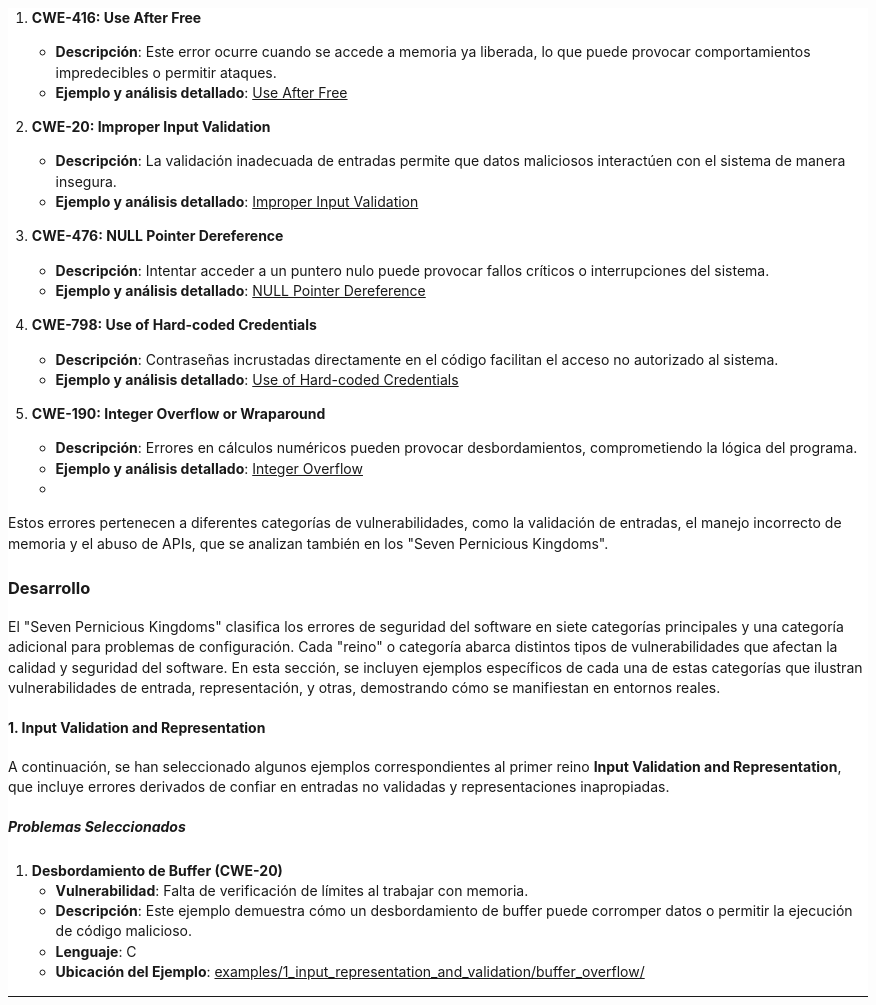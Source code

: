 1. **CWE-416: Use After Free**
    - **Descripción**: Este error ocurre cuando se accede a memoria ya liberada, lo que puede provocar comportamientos impredecibles o permitir ataques.
    - **Ejemplo y análisis detallado**: [Use After Free](#6-code-quality)

2. **CWE-20: Improper Input Validation**
    - **Descripción**: La validación inadecuada de entradas permite que datos maliciosos interactúen con el sistema de manera insegura.
    - **Ejemplo y análisis detallado**: [Improper Input Validation](#1-input-validation-and-representation)

3. **CWE-476: NULL Pointer Dereference**
    - **Descripción**: Intentar acceder a un puntero nulo puede provocar fallos críticos o interrupciones del sistema.
    - **Ejemplo y análisis detallado**: [NULL Pointer Dereference](#6-code-quality)

4. **CWE-798: Use of Hard-coded Credentials**
    - **Descripción**: Contraseñas incrustadas directamente en el código facilitan el acceso no autorizado al sistema.
    - **Ejemplo y análisis detallado**: [Use of Hard-coded Credentials](#3-security-features)

5. **CWE-190: Integer Overflow or Wraparound**
    - **Descripción**: Errores en cálculos numéricos pueden provocar desbordamientos, comprometiendo la lógica del programa.
    - **Ejemplo y análisis detallado**: [Integer Overflow](#1-input-validation-and-representation)
    - 
Estos errores pertenecen a diferentes categorías de vulnerabilidades, como la validación de entradas, el manejo incorrecto de memoria y el abuso de APIs, que se analizan también en los "Seven Pernicious Kingdoms".

### Desarrollo

El "Seven Pernicious Kingdoms" clasifica los errores de seguridad del software en siete categorías principales y una
categoría adicional para problemas de configuración. Cada "reino" o categoría abarca distintos tipos de vulnerabilidades
que afectan la calidad y seguridad del software. En esta sección, se incluyen ejemplos específicos de cada una de estas
categorías que ilustran vulnerabilidades de entrada, representación, y otras, demostrando cómo se manifiestan en
entornos reales.

#### 1. Input Validation and Representation 

A continuación, se han seleccionado algunos ejemplos correspondientes al primer reino **Input Validation and
Representation**, que incluye errores derivados de confiar en entradas no validadas y representaciones inapropiadas.

##### Problemas Seleccionados

1. **Desbordamiento de Buffer (CWE-20)** 
    - **Vulnerabilidad**: Falta de verificación de límites al trabajar con memoria.
    - **Descripción**: Este ejemplo demuestra cómo un desbordamiento de buffer puede corromper datos o permitir la ejecución de código malicioso.
    - **Lenguaje**: C
    - **Ubicación del Ejemplo**: [examples/1_input_representation_and_validation/buffer_overflow/](https://github.com/antonioap101/Desarrollo_De_Software_Seguro_Entrega_Uno/tree/main/examples/1_input_representation_and_validation/buffer_overflow/)
---
